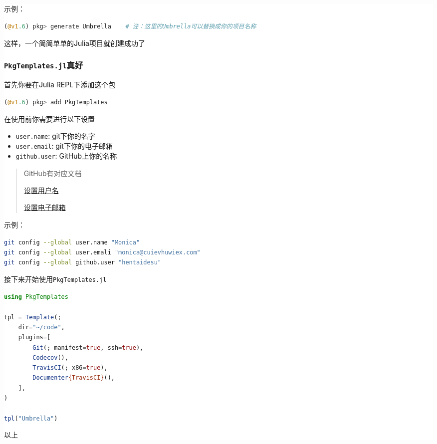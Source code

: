 示例：

```julia
(@v1.6) pkg> generate Umbrella    # 注：这里的Umbrella可以替换成你的项目名称
```

这样，一个简简单单的Julia项目就创建成功了

### `PkgTemplates.jl`真好

首先你要在Julia REPL下添加这个包

```julia
(@v1.6) pkg> add PkgTemplates
```

在使用前你需要进行以下设置

- `user.name`: git下你的名字
- `user.email`: git下你的电子邮箱
- `github.user`: GitHub上你的名称

> GitHub有对应文档
>
> [设置用户名](https://docs.github.com/cn/github/getting-started-with-github/setting-your-username-in-git)
>
> [设置电子邮箱](https://docs.github.com/cn/github/setting-up-and-managing-your-github-user-account/setting-your-commit-email-address)

示例：

```bash
git config --global user.name "Monica"
git config --global user.emali "monica@cuievhuwiex.com"
git config --global github.user "hentaidesu"
```

接下来开始使用`PkgTemplates.jl`

```julia
using PkgTemplates

tpl = Template(;
    dir="~/code",
    plugins=[
        Git(; manifest=true, ssh=true),
        Codecov(),
        TravisCI(; x86=true),
        Documenter{TravisCI}(),
    ],
)

tpl("Umbrella")

```

以上
